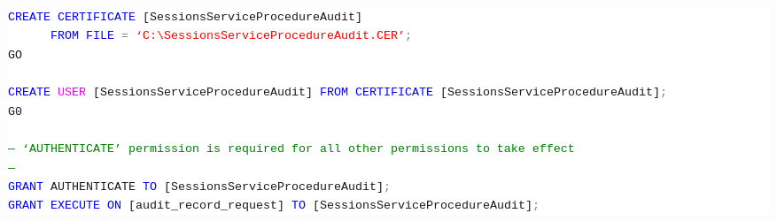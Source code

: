 <p class="MsoNormal" style="margin: 0in 0in 0pt">
  <span style="font-size: 10pt; color: blue; font-family: 'Courier New'">CREATE</span><span style="font-size: 10pt; font-family: 'Courier New'"> <span style="color: blue">CERTIFICATE</span> [SessionsServiceProcedureAudit]<o:p></o:p></span>
</p>

<p class="MsoNormal" style="margin: 0in 0in 0pt">
  <span style="font-size: 10pt; font-family: 'Courier New'"><span>      </span><span style="color: blue">FROM</span> <span style="color: blue">FILE</span> <span style="color: gray">=</span> <span style="color: red">&#8216;C:\SessionsServiceProcedureAudit.CER&#8217;</span><span style="color: gray">;<o:p></o:p></span></span>
</p>

<p class="MsoNormal" style="margin: 0in 0in 0pt">
  <span style="font-size: 10pt; font-family: 'Courier New'">GO<o:p></o:p></span>
</p>

<p class="MsoNormal" style="margin: 0in 0in 0pt">
  <span style="font-size: 10pt; font-family: 'Courier New'"><o:p> </o:p></span>
</p>

<p class="MsoNormal" style="margin: 0in 0in 0pt">
  <span style="font-size: 10pt; color: blue; font-family: 'Courier New'">CREATE</span><span style="font-size: 10pt; font-family: 'Courier New'"> <span style="color: fuchsia">USER</span> [SessionsServiceProcedureAudit] <span style="color: blue">FROM</span> <span style="color: blue">CERTIFICATE</span> [SessionsServiceProcedureAudit]<span style="color: gray">;<o:p></o:p></span></span>
</p>

<p class="MsoNormal" style="margin: 0in 0in 0pt">
  <span style="font-size: 10pt; font-family: 'Courier New'">G0<o:p></o:p></span>
</p>

<p class="MsoNormal" style="margin: 0in 0in 0pt">
  <span style="font-size: 10pt; font-family: 'Courier New'"><o:p> </o:p></span>
</p>

<p class="MsoNormal" style="margin: 0in 0in 0pt">
  <span style="font-size: 10pt; color: green; font-family: 'Courier New'">&#8212; &#8216;AUTHENTICATE&#8217; permission is required for all other permissions to take effect<o:p></o:p></span>
</p>

<p class="MsoNormal" style="margin: 0in 0in 0pt">
  <span style="font-size: 10pt; color: green; font-family: 'Courier New'">&#8212;<o:p></o:p></span>
</p>

<p class="MsoNormal" style="margin: 0in 0in 0pt">
  <span style="font-size: 10pt; color: blue; font-family: 'Courier New'">GRANT</span><span style="font-size: 10pt; font-family: 'Courier New'"> AUTHENTICATE <span style="color: blue">TO</span> [SessionsServiceProcedureAudit]<span style="color: gray">;<o:p></o:p></span></span>
</p>

<p class="MsoNormal" style="margin: 0in 0in 0pt">
  <span style="font-size: 10pt; color: blue; font-family: 'Courier New'">GRANT</span><span style="font-size: 10pt; font-family: 'Courier New'"> <span style="color: blue">EXECUTE</span> <span style="color: blue">ON</span> [audit_record_request] <span style="color: blue">TO</span> [SessionsServiceProcedureAudit]<span style="color: gray">;<o:p></o:p></span></span>
</p>
